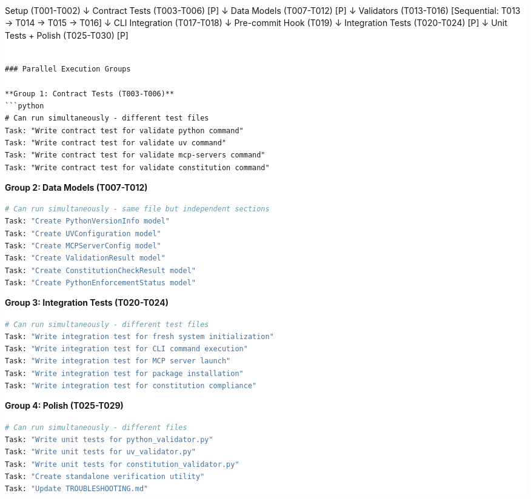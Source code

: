 ```
```
Setup (T001-T002)
  ↓
Contract Tests (T003-T006) [P]
  ↓
Data Models (T007-T012) [P]
  ↓
Validators (T013-T016) [Sequential: T013 → T014 → T015 → T016]
  ↓
CLI Integration (T017-T018)
  ↓
Pre-commit Hook (T019)
  ↓
Integration Tests (T020-T024) [P]
  ↓
Unit Tests + Polish (T025-T030) [P]
```

### Parallel Execution Groups

**Group 1: Contract Tests (T003-T006)**
```python
# Can run simultaneously - different test files
Task: "Write contract test for validate python command"
Task: "Write contract test for validate uv command"
Task: "Write contract test for validate mcp-servers command"
Task: "Write contract test for validate constitution command"
```

**Group 2: Data Models (T007-T012)**
```python
# Can run simultaneously - same file but independent sections
Task: "Create PythonVersionInfo model"
Task: "Create UVConfiguration model"
Task: "Create MCPServerConfig model"
Task: "Create ValidationResult model"
Task: "Create ConstitutionCheckResult model"
Task: "Create PythonEnforcementStatus model"
```

**Group 3: Integration Tests (T020-T024)**
```python
# Can run simultaneously - different test files
Task: "Write integration test for fresh system initialization"
Task: "Write integration test for CLI command execution"
Task: "Write integration test for MCP server launch"
Task: "Write integration test for package installation"
Task: "Write integration test for constitution compliance"
```

**Group 4: Polish (T025-T029)**
```python
# Can run simultaneously - different files
Task: "Write unit tests for python_validator.py"
Task: "Write unit tests for uv_validator.py"
Task: "Write unit tests for constitution_validator.py"
Task: "Create standalone verification utility"
Task: "Update TROUBLESHOOTING.md"
```
